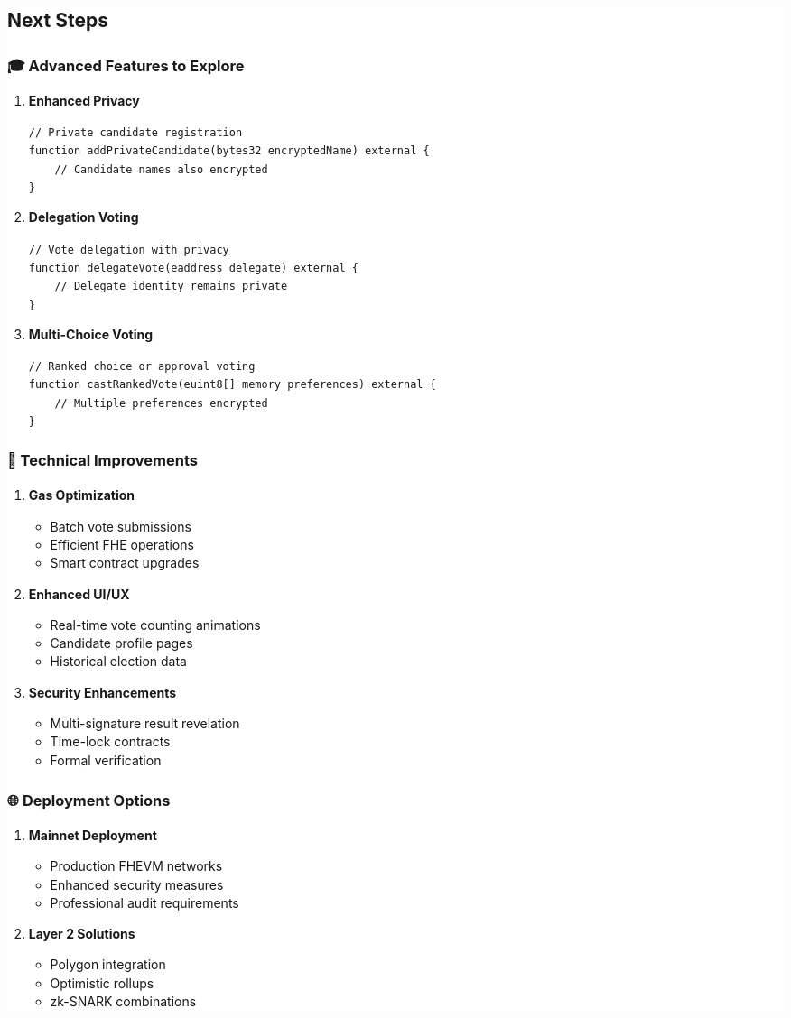 
## Next Steps

### 🎓 Advanced Features to Explore

1. **Enhanced Privacy**
   ```solidity
   // Private candidate registration
   function addPrivateCandidate(bytes32 encryptedName) external {
       // Candidate names also encrypted
   }
   ```

2. **Delegation Voting**
   ```solidity
   // Vote delegation with privacy
   function delegateVote(eaddress delegate) external {
       // Delegate identity remains private
   }
   ```

3. **Multi-Choice Voting**
   ```solidity
   // Ranked choice or approval voting
   function castRankedVote(euint8[] memory preferences) external {
       // Multiple preferences encrypted
   }
   ```

### 🔨 Technical Improvements

1. **Gas Optimization**
   - Batch vote submissions
   - Efficient FHE operations
   - Smart contract upgrades

2. **Enhanced UI/UX**
   - Real-time vote counting animations
   - Candidate profile pages
   - Historical election data

3. **Security Enhancements**
   - Multi-signature result revelation
   - Time-lock contracts
   - Formal verification

### 🌐 Deployment Options

1. **Mainnet Deployment**
   - Production FHEVM networks
   - Enhanced security measures
   - Professional audit requirements

2. **Layer 2 Solutions**
   - Polygon integration
   - Optimistic rollups
   - zk-SNARK combinations
